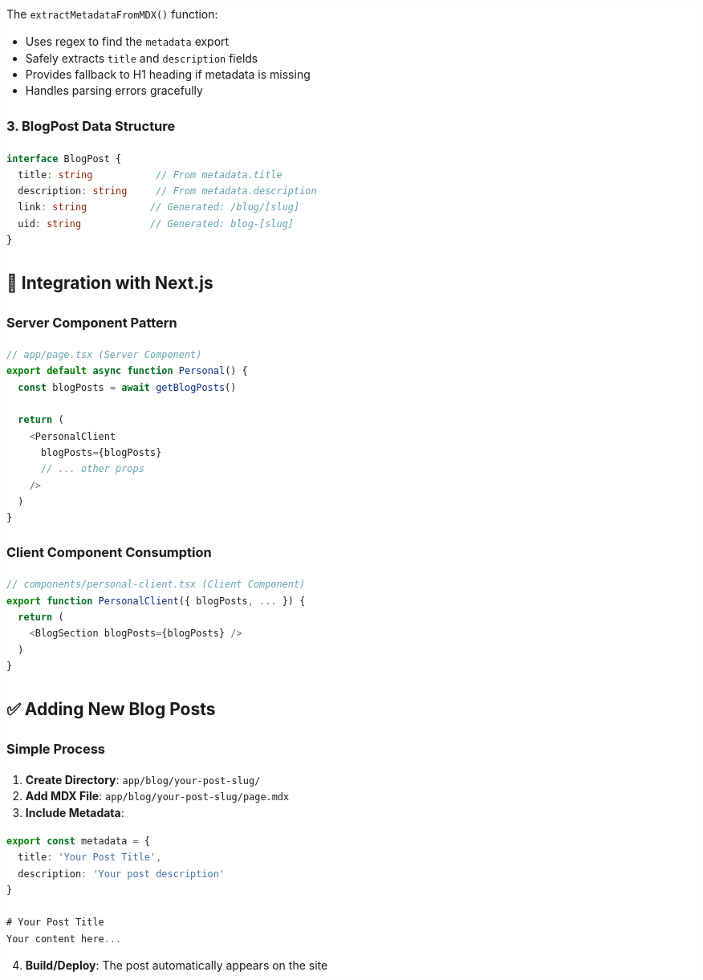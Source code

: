 The `extractMetadataFromMDX()` function:
- Uses regex to find the `metadata` export
- Safely extracts `title` and `description` fields
- Provides fallback to H1 heading if metadata is missing
- Handles parsing errors gracefully

### 3. BlogPost Data Structure

```typescript
interface BlogPost {
  title: string           // From metadata.title
  description: string     // From metadata.description  
  link: string           // Generated: /blog/[slug]
  uid: string            // Generated: blog-[slug]
}
```

## 🚀 Integration with Next.js

### Server Component Pattern
```typescript
// app/page.tsx (Server Component)
export default async function Personal() {
  const blogPosts = await getBlogPosts()
  
  return (
    <PersonalClient
      blogPosts={blogPosts}
      // ... other props
    />
  )
}
```

### Client Component Consumption
```typescript
// components/personal-client.tsx (Client Component)
export function PersonalClient({ blogPosts, ... }) {
  return (
    <BlogSection blogPosts={blogPosts} />
  )
}
```

## ✅ Adding New Blog Posts

### Simple Process
1. **Create Directory**: `app/blog/your-post-slug/`
2. **Add MDX File**: `app/blog/your-post-slug/page.mdx`
3. **Include Metadata**:
```typescript
export const metadata = {
  title: 'Your Post Title',
  description: 'Your post description'
}

# Your Post Title
Your content here...
```
4. **Build/Deploy**: The post automatically appears on the site

